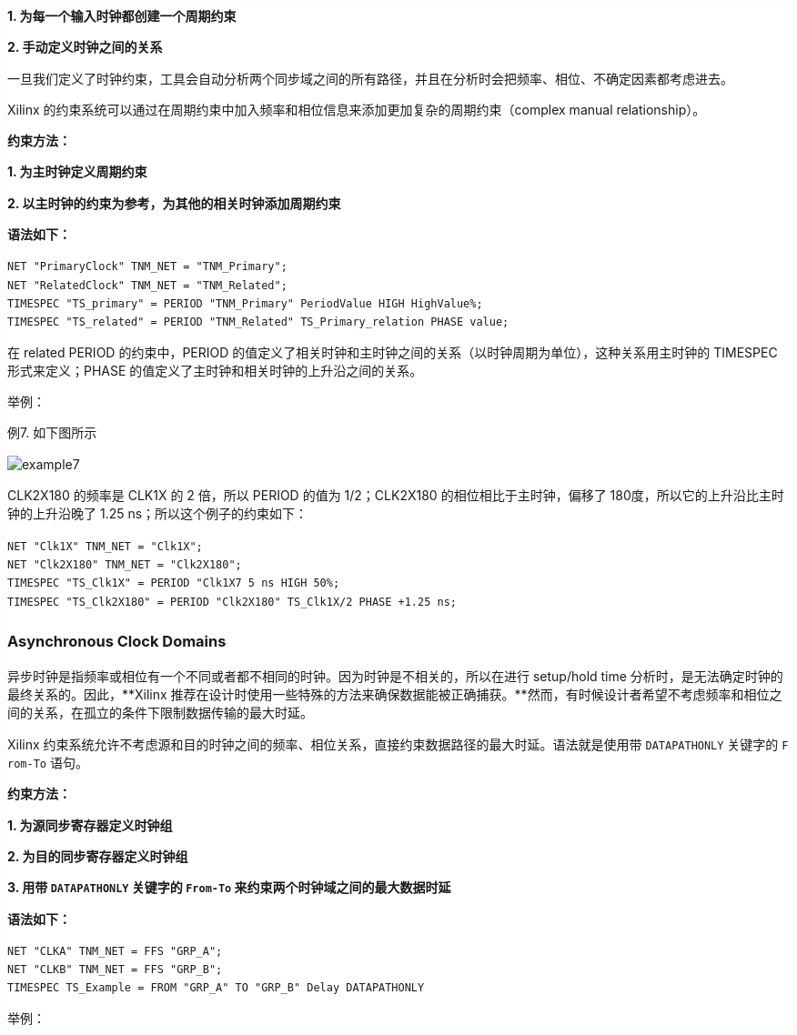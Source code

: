 **1. 为每一个输入时钟都创建一个周期约束**

**2. 手动定义时钟之间的关系**

一旦我们定义了时钟约束，工具会自动分析两个同步域之间的所有路径，并且在分析时会把频率、相位、不确定因素都考虑进去。

Xilinx 的约束系统可以通过在周期约束中加入频率和相位信息来添加更加复杂的周期约束（complex manual relationship）。

**约束方法：**

**1. 为主时钟定义周期约束**

**2. 以主时钟的约束为参考，为其他的相关时钟添加周期约束**

**语法如下：**

    NET "PrimaryClock" TNM_NET = "TNM_Primary";
    NET "RelatedClock" TNM_NET = "TNM_Related";
    TIMESPEC "TS_primary" = PERIOD "TNM_Primary" PeriodValue HIGH HighValue%;
    TIMESPEC "TS_related" = PERIOD "TNM_Related" TS_Primary_relation PHASE value;

在 related PERIOD 的约束中，PERIOD 的值定义了相关时钟和主时钟之间的关系（以时钟周期为单位），这种关系用主时钟的 TIMESPEC 形式来定义；PHASE 的值定义了主时钟和相关时钟的上升沿之间的关系。

举例：

例7. 如下图所示

![example7](/images/static-timing-analysis-2-xilinx-sta/example7.png)

CLK2X180 的频率是 CLK1X 的 2 倍，所以 PERIOD 的值为 1/2；CLK2X180 的相位相比于主时钟，偏移了 180度，所以它的上升沿比主时钟的上升沿晚了 1.25 ns；所以这个例子的约束如下：

    NET "Clk1X" TNM_NET = "Clk1X";
    NET "Clk2X180" TNM_NET = "Clk2X180";
    TIMESPEC "TS_Clk1X" = PERIOD "Clk1X7 5 ns HIGH 50%;
    TIMESPEC "TS_Clk2X180" = PERIOD "Clk2X180" TS_Clk1X/2 PHASE +1.25 ns;

### Asynchronous Clock Domains

异步时钟是指频率或相位有一个不同或者都不相同的时钟。因为时钟是不相关的，所以在进行 setup/hold time 分析时，是无法确定时钟的最终关系的。因此，**Xilinx 推荐在设计时使用一些特殊的方法来确保数据能被正确捕获。**然而，有时候设计者希望不考虑频率和相位之间的关系，在孤立的条件下限制数据传输的最大时延。

Xilinx 约束系统允许不考虑源和目的时钟之间的频率、相位关系，直接约束数据路径的最大时延。语法就是使用带 `DATAPATHONLY` 关键字的 `From-To` 语句。

**约束方法：**

**1. 为源同步寄存器定义时钟组**

**2. 为目的同步寄存器定义时钟组**

**3. 用带 `DATAPATHONLY` 关键字的 `From-To` 来约束两个时钟域之间的最大数据时延**

**语法如下：**

    NET "CLKA" TNM_NET = FFS "GRP_A";
    NET "CLKB" TNM_NET = FFS "GRP_B";
    TIMESPEC TS_Example = FROM "GRP_A" TO "GRP_B" Delay DATAPATHONLY

举例：
